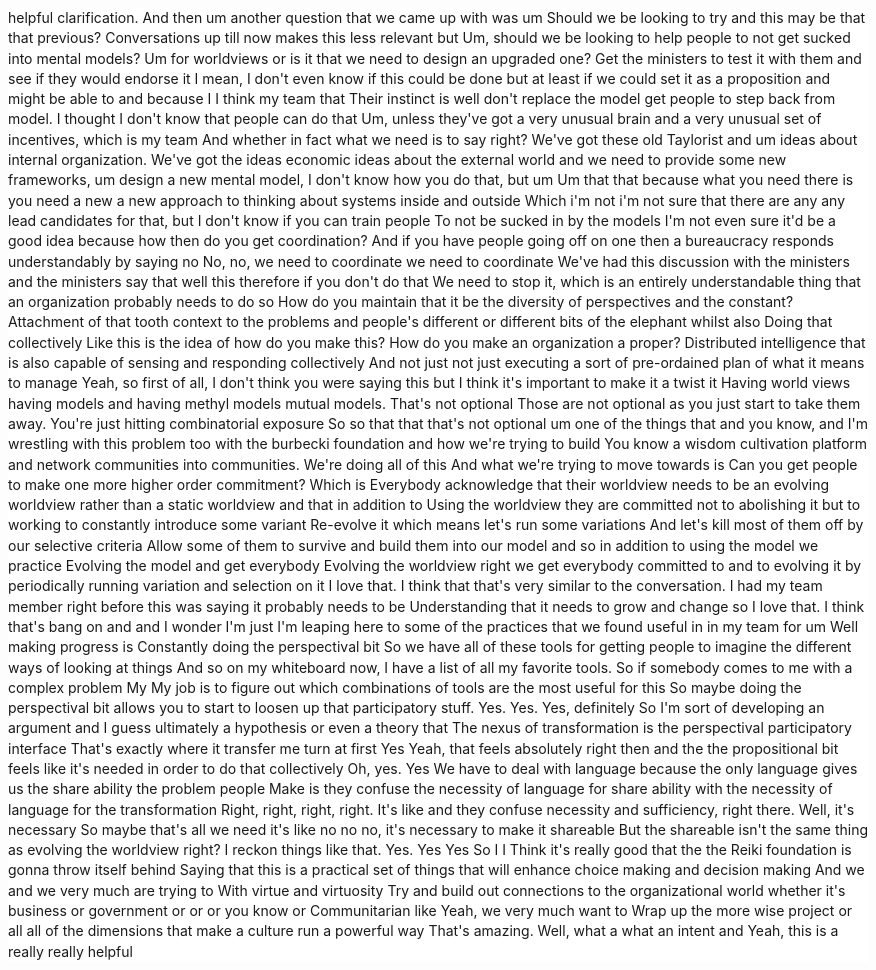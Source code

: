helpful clarification. And then um another question that we came up with was um Should we be looking to try and this may be that that previous? Conversations up till now makes this less relevant but Um, should we be looking to help people to not get sucked into mental models? Um for worldviews or is it that we need to design an upgraded one? Get the ministers to test it with them and see if they would endorse it I mean, I don't even know if this could be done but at least if we could set it as a proposition and might be able to and because I I think my team that Their instinct is well don't replace the model get people to step back from model. I thought I don't know that people can do that Um, unless they've got a very unusual brain and a very unusual set of incentives, which is my team And whether in fact what we need is to say right? We've got these old Taylorist and um ideas about internal organization. We've got the ideas economic ideas about the external world and we need to provide some new frameworks, um design a new mental model, I don't know how you do that, but um Um that that because what you need there is you need a new a new approach to thinking about systems inside and outside Which i'm not i'm not sure that there are any any lead candidates for that, but I don't know if you can train people To not be sucked in by the models I'm not even sure it'd be a good idea because how then do you get coordination? And if you have people going off on one then a bureaucracy responds understandably by saying no No, no, we need to coordinate we need to coordinate We've had this discussion with the ministers and the ministers say that well this therefore if you don't do that We need to stop it, which is an entirely understandable thing that an organization probably needs to do so How do you maintain that it be the diversity of perspectives and the constant? Attachment of that tooth context to the problems and people's different or different bits of the elephant whilst also Doing that collectively Like this is the idea of how do you make this? How do you make an organization a proper? Distributed intelligence that is also capable of sensing and responding collectively And not just not just executing a sort of pre-ordained plan of what it means to manage Yeah, so first of all, I don't think you were saying this but I think it's important to make it a twist it Having world views having models and having methyl models mutual models. That's not optional Those are not optional as you just start to take them away. You're just hitting combinatorial exposure So so that that that's not optional um one of the things that and you know, and I'm wrestling with this problem too with the burbecki foundation and how we're trying to build You know a wisdom cultivation platform and network communities into communities. We're doing all of this And what we're trying to move towards is Can you get people to make one more higher order commitment? Which is Everybody acknowledge that their worldview needs to be an evolving worldview rather than a static worldview and that in addition to Using the worldview they are committed not to abolishing it but to working to constantly introduce some variant Re-evolve it which means let's run some variations And let's kill most of them off by our selective criteria Allow some of them to survive and build them into our model and so in addition to using the model we practice Evolving the model and get everybody Evolving the worldview right we get everybody committed to and to evolving it by periodically running variation and selection on it I love that. I think that that's very similar to the conversation. I had my team member right before this was saying it probably needs to be Understanding that it needs to grow and change so I love that. I think that's bang on and and I wonder I'm just I'm leaping here to some of the practices that we found useful in in my team for um Well making progress is Constantly doing the perspectival bit So we have all of these tools for getting people to imagine the different ways of looking at things And so on my whiteboard now, I have a list of all my favorite tools. So if somebody comes to me with a complex problem My My job is to figure out which combinations of tools are the most useful for this So maybe doing the perspectival bit allows you to start to loosen up that participatory stuff. Yes. Yes. Yes, definitely So I'm sort of developing an argument and I guess ultimately a hypothesis or even a theory that The nexus of transformation is the perspectival participatory interface That's exactly where it transfer me turn at first Yes Yeah, that feels absolutely right then and the the propositional bit feels like it's needed in order to do that collectively Oh, yes. Yes We have to deal with language because the only language gives us the share ability the problem people Make is they confuse the necessity of language for share ability with the necessity of language for the transformation Right, right, right, right. It's like and they confuse necessity and sufficiency, right there. Well, it's necessary So maybe that's all we need it's like no no no, it's necessary to make it shareable But the shareable isn't the same thing as evolving the worldview right? I reckon things like that. Yes. Yes Yes So I I Think it's really good that the the Reiki foundation is gonna throw itself behind Saying that this is a practical set of things that will enhance choice making and decision making And we and we very much are trying to With virtue and virtuosity Try and build out connections to the organizational world whether it's business or government or or or you know or Communitarian like Yeah, we very much want to Wrap up the more wise project or all all of the dimensions that make a culture run a powerful way That's amazing. Well, what a what an intent and Yeah, this is a really really helpful